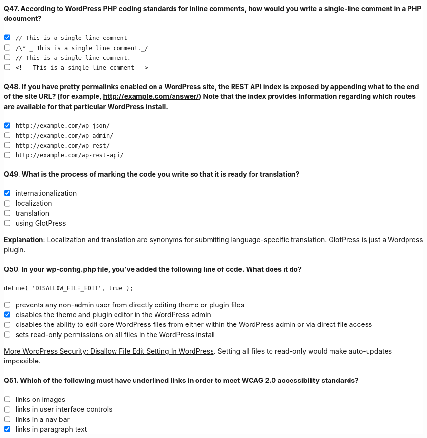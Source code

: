 #### Q47. According to WordPress PHP coding standards for inline comments, how would you write a single-line comment in a PHP document?

- [x] `// This is a single line comment`
- [ ] `/\* _ This is a single line comment._/`
- [ ] `// This is a single line comment.`
- [ ] `<!-- This is a single line comment -->`

#### Q48. If you have pretty permalinks enabled on a WordPress site, the REST API index is exposed by appending what to the end of the site URL? (for example, http://example.com/answer/) Note that the index provides information regarding which routes are available for that particular WordPress install.

- [x] `http://example.com/wp-json/`
- [ ] `http://example.com/wp-admin/`
- [ ] `http://example.com/wp-rest/`
- [ ] `http://example.com/wp-rest-api/`

#### Q49. What is the process of marking the code you write so that it is ready for translation?

- [x] internationalization
- [ ] localization
- [ ] translation
- [ ] using GlotPress

**Explanation**: Localization and translation are synonyms for submitting language-specific translation. GlotPress is just a Wordpress plugin.

#### Q50. In your wp-config.php file, you've added the following line of code. What does it do?

`define( 'DISALLOW_FILE_EDIT', true );`

- [ ] prevents any non-admin user from directly editing theme or plugin files
- [x] disables the theme and plugin editor in the WordPress admin
- [ ] disables the ability to edit core WordPress files from either within the WordPress admin or via direct file access
- [ ] sets read-only permissions on all files in the WordPress install

[More WordPress Security: Disallow File Edit Setting In WordPress](https://www.icontrolwp.com/blog/more-wordpress-security-disallow-file-edit-setting-wordpress/). Setting all files to read-only would make auto-updates impossible.

#### Q51. Which of the following must have underlined links in order to meet WCAG 2.0 accessibility standards?

- [ ] links on images
- [ ] links in user interface controls
- [ ] links in a nav bar
- [x] links in paragraph text
